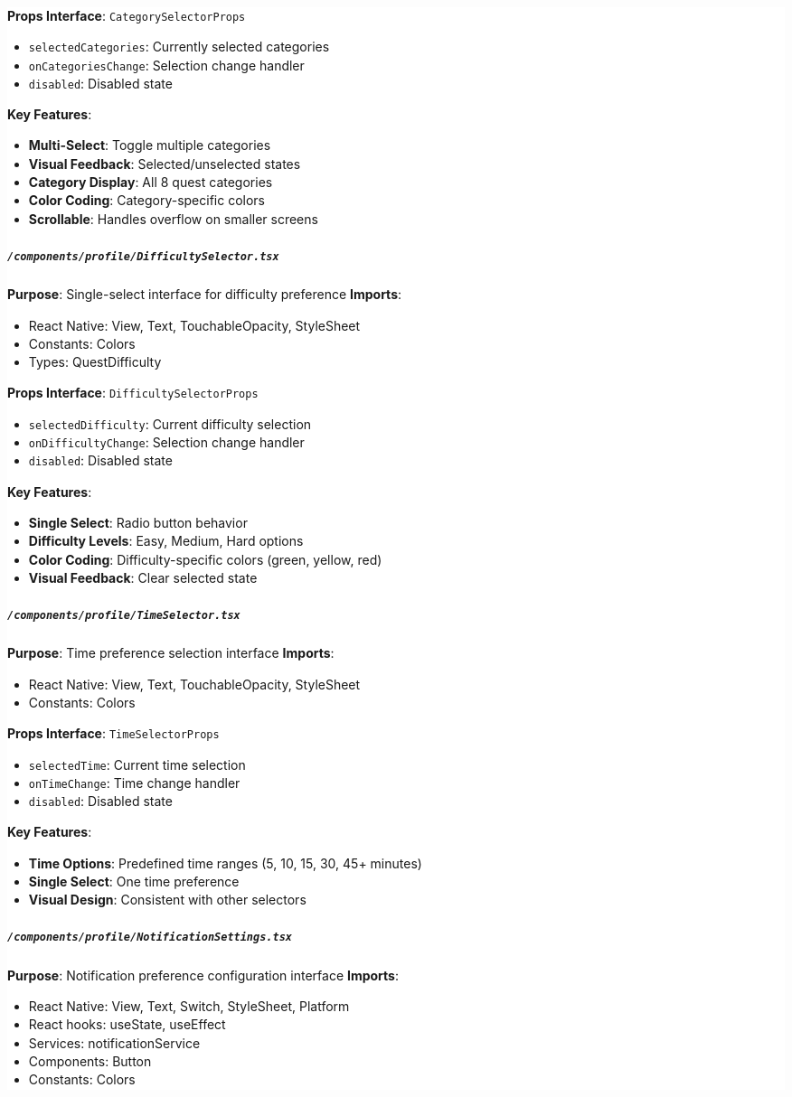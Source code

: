 **Props Interface**: `CategorySelectorProps`
- `selectedCategories`: Currently selected categories
- `onCategoriesChange`: Selection change handler
- `disabled`: Disabled state

**Key Features**:
- **Multi-Select**: Toggle multiple categories
- **Visual Feedback**: Selected/unselected states
- **Category Display**: All 8 quest categories
- **Color Coding**: Category-specific colors
- **Scrollable**: Handles overflow on smaller screens

##### `/components/profile/DifficultySelector.tsx`
**Purpose**: Single-select interface for difficulty preference
**Imports**:
- React Native: View, Text, TouchableOpacity, StyleSheet
- Constants: Colors
- Types: QuestDifficulty

**Props Interface**: `DifficultySelectorProps`
- `selectedDifficulty`: Current difficulty selection
- `onDifficultyChange`: Selection change handler
- `disabled`: Disabled state

**Key Features**:
- **Single Select**: Radio button behavior
- **Difficulty Levels**: Easy, Medium, Hard options
- **Color Coding**: Difficulty-specific colors (green, yellow, red)
- **Visual Feedback**: Clear selected state

##### `/components/profile/TimeSelector.tsx`
**Purpose**: Time preference selection interface
**Imports**:
- React Native: View, Text, TouchableOpacity, StyleSheet
- Constants: Colors

**Props Interface**: `TimeSelectorProps`
- `selectedTime`: Current time selection
- `onTimeChange`: Time change handler
- `disabled`: Disabled state

**Key Features**:
- **Time Options**: Predefined time ranges (5, 10, 15, 30, 45+ minutes)
- **Single Select**: One time preference
- **Visual Design**: Consistent with other selectors

##### `/components/profile/NotificationSettings.tsx`
**Purpose**: Notification preference configuration interface
**Imports**:
- React Native: View, Text, Switch, StyleSheet, Platform
- React hooks: useState, useEffect
- Services: notificationService
- Components: Button
- Constants: Colors

